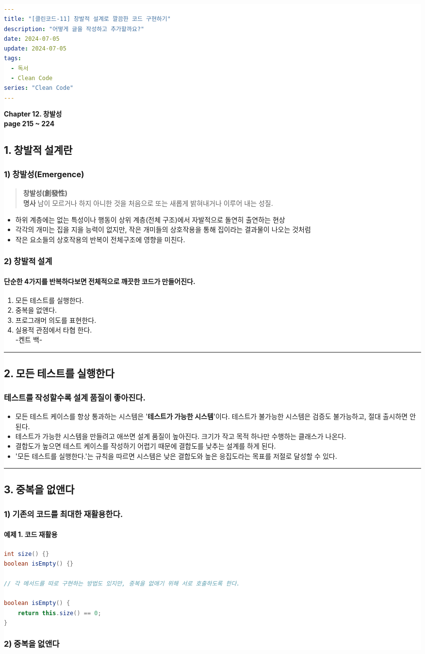 ```yaml
---
title: "[클린코드-11] 창발적 설계로 깔끔한 코드 구현하기"
description: "어떻게 글을 작성하고 추가할까요?"
date: 2024-07-05
update: 2024-07-05
tags:
  - 독서
  - Clean Code
series: "Clean Code"
---
```


**Chapter 12. 창발성**<br>
**page 215 ~ 224**

## 1. 창발적 설계란

### 1) 창발성(Emergence)

>**창발성(創發性)**<br/>
**명사** 남이 모르거나 하지 아니한 것을 처음으로 또는 새롭게 밝혀내거나 이루어 내는 성질.

- 하위 계층에는 없는 특성이나 행동이 상위 계층(전체 구조)에서 자발적으로 돌연히 출연하는 현상
- 각각의 개미는 집을 지을 능력이 없지만, 작은 개미들의 상호작용을 통해 집이라는 결과물이 나오는 것처럼
- 작은 요소들의 상호작용의 반복이 전체구조에 영향을 미친다.

### 2) 창발적 설계
#### 단순한 4가지를 반복하다보면 전체적으로 깨끗한 코드가 만들어진다.
1. 모든 테스트를 실행한다.
2. 중복을 없앤다.
3. 프로그래머 의도를 표현한다.
4. 실용적 관점에서 타협 한다.<br/>
-켄트 백-

---
## 2. 모든 테스트를 실행한다

### 테스트를 작성할수록 설계 품질이 좋아진다.
- 모든 테스트 케이스를 항상 통과하는 시스템은 '**테스트가 가능한 시스템**'이다. 테스트가 불가능한 시스템은 검증도 불가능하고, 절대 출시하면 안된다. 
- 테스트가 가능한 시스템을 만들려고 애쓰면 설계 품질이 높아진다. 크기가 작고 목적 하나만 수행하는 클래스가 나온다.
- 결합도가 높으면 테스트 케이스를 작성하기 어렵기 때문에 결합도를 낮추는 설계를 하게 된다. 
- '모든 테스트를 실행한다.'는 규칙을 따르면 시스템은 낮은 결합도와 높은 응집도라는 목표를 저절로 달성할 수 있다.

---
## 3. 중복을 없앤다

### 1) 기존의 코드를 최대한 재활용한다.
#### 예제 1. 코드 재활용
```java
int size() {}
boolean isEmpty() {}

// 각 메서드를 따로 구현하는 방법도 있지만, 중복을 없애기 위해 서로 호출하도록 한다.

boolean isEmpty() {
    return this.size() == 0;
}
```
### 2) 중복을 없앤다